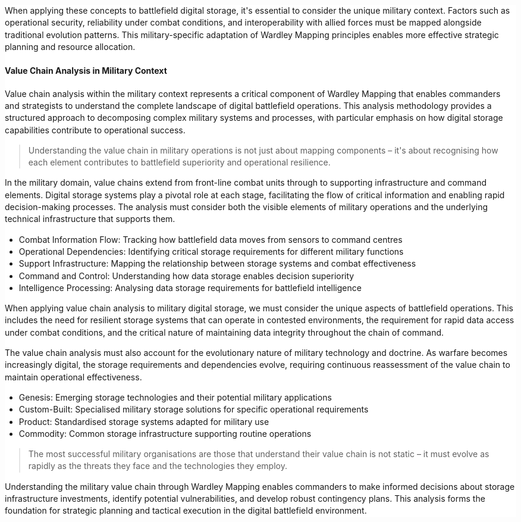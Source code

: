 When applying these concepts to battlefield digital storage, it's essential to consider the unique military context. Factors such as operational security, reliability under combat conditions, and interoperability with allied forces must be mapped alongside traditional evolution patterns. This military-specific adaptation of Wardley Mapping principles enables more effective strategic planning and resource allocation.



#### <a id="value-chain-analysis-in-military-context"></a>Value Chain Analysis in Military Context

Value chain analysis within the military context represents a critical component of Wardley Mapping that enables commanders and strategists to understand the complete landscape of digital battlefield operations. This analysis methodology provides a structured approach to decomposing complex military systems and processes, with particular emphasis on how digital storage capabilities contribute to operational success.

> Understanding the value chain in military operations is not just about mapping components – it's about recognising how each element contributes to battlefield superiority and operational resilience.

In the military domain, value chains extend from front-line combat units through to supporting infrastructure and command elements. Digital storage systems play a pivotal role at each stage, facilitating the flow of critical information and enabling rapid decision-making processes. The analysis must consider both the visible elements of military operations and the underlying technical infrastructure that supports them.

- Combat Information Flow: Tracking how battlefield data moves from sensors to command centres
- Operational Dependencies: Identifying critical storage requirements for different military functions
- Support Infrastructure: Mapping the relationship between storage systems and combat effectiveness
- Command and Control: Understanding how data storage enables decision superiority
- Intelligence Processing: Analysing data storage requirements for battlefield intelligence

When applying value chain analysis to military digital storage, we must consider the unique aspects of battlefield operations. This includes the need for resilient storage systems that can operate in contested environments, the requirement for rapid data access under combat conditions, and the critical nature of maintaining data integrity throughout the chain of command.

The value chain analysis must also account for the evolutionary nature of military technology and doctrine. As warfare becomes increasingly digital, the storage requirements and dependencies evolve, requiring continuous reassessment of the value chain to maintain operational effectiveness.

- Genesis: Emerging storage technologies and their potential military applications
- Custom-Built: Specialised military storage solutions for specific operational requirements
- Product: Standardised storage systems adapted for military use
- Commodity: Common storage infrastructure supporting routine operations

> The most successful military organisations are those that understand their value chain is not static – it must evolve as rapidly as the threats they face and the technologies they employ.

Understanding the military value chain through Wardley Mapping enables commanders to make informed decisions about storage infrastructure investments, identify potential vulnerabilities, and develop robust contingency plans. This analysis forms the foundation for strategic planning and tactical execution in the digital battlefield environment.

